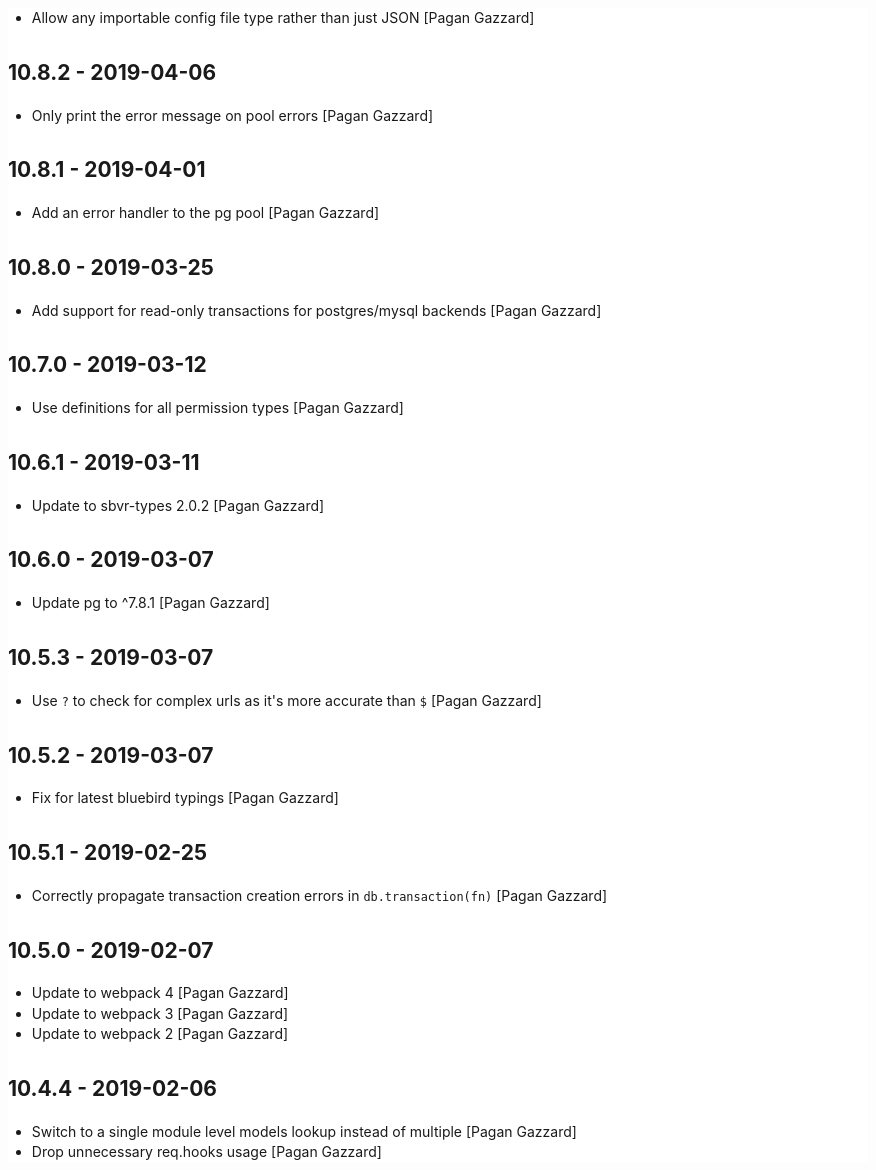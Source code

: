 * Allow any importable config file type rather than just JSON [Pagan Gazzard]

## 10.8.2 - 2019-04-06

* Only print the error message on pool errors [Pagan Gazzard]

## 10.8.1 - 2019-04-01

* Add an error handler to the pg pool [Pagan Gazzard]

## 10.8.0 - 2019-03-25

* Add support for read-only transactions for postgres/mysql backends [Pagan Gazzard]

## 10.7.0 - 2019-03-12

* Use definitions for all permission types [Pagan Gazzard]

## 10.6.1 - 2019-03-11

* Update to sbvr-types 2.0.2 [Pagan Gazzard]

## 10.6.0 - 2019-03-07

* Update pg to ^7.8.1 [Pagan Gazzard]

## 10.5.3 - 2019-03-07

* Use `?` to check for complex urls as it's more accurate than `$` [Pagan Gazzard]

## 10.5.2 - 2019-03-07

* Fix for latest bluebird typings [Pagan Gazzard]

## 10.5.1 - 2019-02-25

* Correctly propagate transaction creation errors in `db.transaction(fn)` [Pagan Gazzard]

## 10.5.0 - 2019-02-07

* Update to webpack 4 [Pagan Gazzard]
* Update to webpack 3 [Pagan Gazzard]
* Update to webpack 2 [Pagan Gazzard]

## 10.4.4 - 2019-02-06

* Switch to a single module level models lookup instead of multiple [Pagan Gazzard]
* Drop unnecessary req.hooks usage [Pagan Gazzard]

